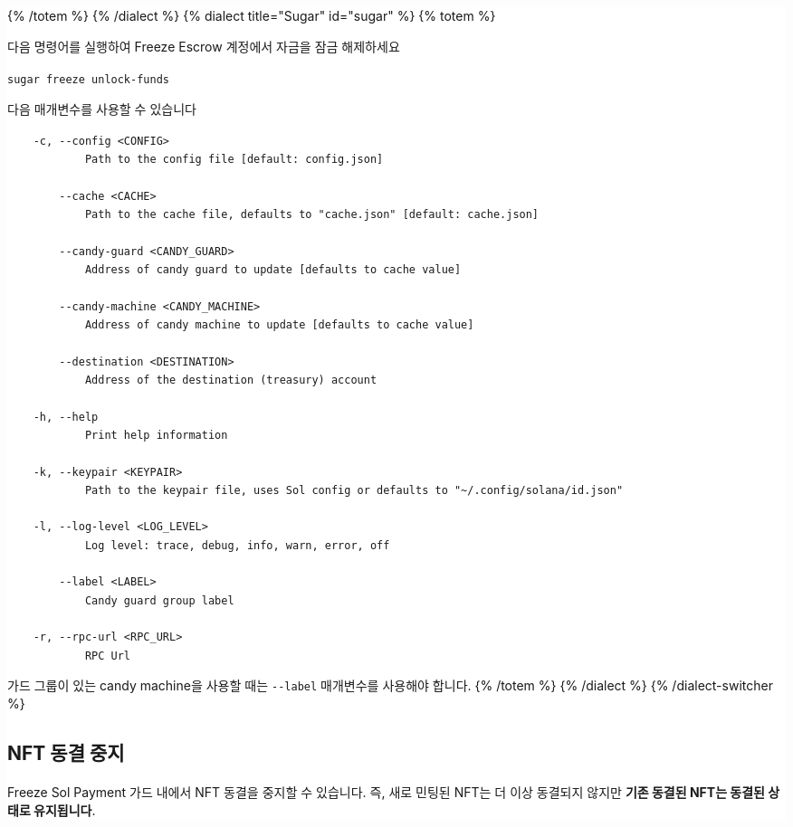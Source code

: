 {% /totem %}
{% /dialect %}
{% dialect title="Sugar" id="sugar" %}
{% totem %}

다음 명령어를 실행하여 Freeze Escrow 계정에서 자금을 잠금 해제하세요

```sh
sugar freeze unlock-funds
```

다음 매개변수를 사용할 수 있습니다

```
    -c, --config <CONFIG>
            Path to the config file [default: config.json]

        --cache <CACHE>
            Path to the cache file, defaults to "cache.json" [default: cache.json]

        --candy-guard <CANDY_GUARD>
            Address of candy guard to update [defaults to cache value]

        --candy-machine <CANDY_MACHINE>
            Address of candy machine to update [defaults to cache value]

        --destination <DESTINATION>
            Address of the destination (treasury) account

    -h, --help
            Print help information

    -k, --keypair <KEYPAIR>
            Path to the keypair file, uses Sol config or defaults to "~/.config/solana/id.json"

    -l, --log-level <LOG_LEVEL>
            Log level: trace, debug, info, warn, error, off

        --label <LABEL>
            Candy guard group label

    -r, --rpc-url <RPC_URL>
            RPC Url
```

가드 그룹이 있는 candy machine을 사용할 때는 `--label` 매개변수를 사용해야 합니다.
{% /totem %}
{% /dialect %}
{% /dialect-switcher %}

## NFT 동결 중지

Freeze Sol Payment 가드 내에서 NFT 동결을 중지할 수 있습니다. 즉, 새로 민팅된 NFT는 더 이상 동결되지 않지만 **기존 동결된 NFT는 동결된 상태로 유지됩니다**.
